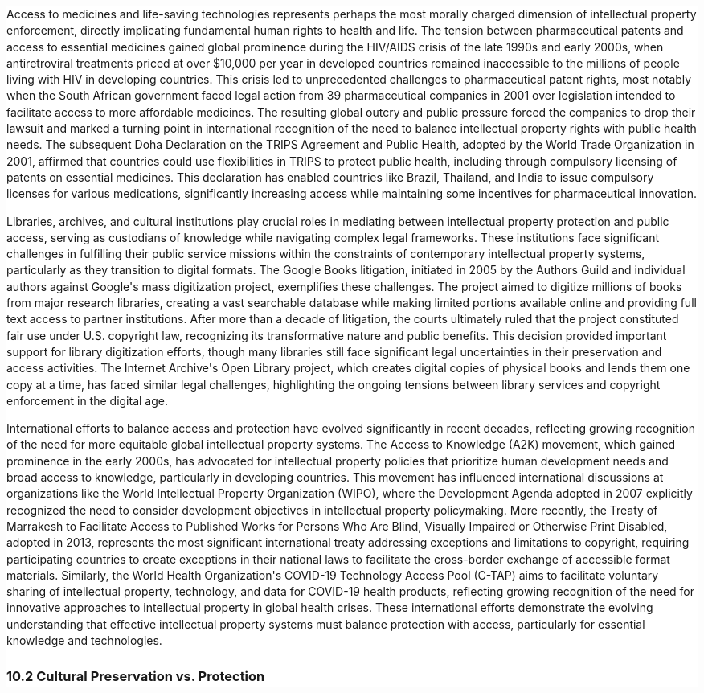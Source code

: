 Access to medicines and life-saving technologies represents perhaps the most morally charged dimension of intellectual property enforcement, directly implicating fundamental human rights to health and life. The tension between pharmaceutical patents and access to essential medicines gained global prominence during the HIV/AIDS crisis of the late 1990s and early 2000s, when antiretroviral treatments priced at over $10,000 per year in developed countries remained inaccessible to the millions of people living with HIV in developing countries. This crisis led to unprecedented challenges to pharmaceutical patent rights, most notably when the South African government faced legal action from 39 pharmaceutical companies in 2001 over legislation intended to facilitate access to more affordable medicines. The resulting global outcry and public pressure forced the companies to drop their lawsuit and marked a turning point in international recognition of the need to balance intellectual property rights with public health needs. The subsequent Doha Declaration on the TRIPS Agreement and Public Health, adopted by the World Trade Organization in 2001, affirmed that countries could use flexibilities in TRIPS to protect public health, including through compulsory licensing of patents on essential medicines. This declaration has enabled countries like Brazil, Thailand, and India to issue compulsory licenses for various medications, significantly increasing access while maintaining some incentives for pharmaceutical innovation.

Libraries, archives, and cultural institutions play crucial roles in mediating between intellectual property protection and public access, serving as custodians of knowledge while navigating complex legal frameworks. These institutions face significant challenges in fulfilling their public service missions within the constraints of contemporary intellectual property systems, particularly as they transition to digital formats. The Google Books litigation, initiated in 2005 by the Authors Guild and individual authors against Google's mass digitization project, exemplifies these challenges. The project aimed to digitize millions of books from major research libraries, creating a vast searchable database while making limited portions available online and providing full text access to partner institutions. After more than a decade of litigation, the courts ultimately ruled that the project constituted fair use under U.S. copyright law, recognizing its transformative nature and public benefits. This decision provided important support for library digitization efforts, though many libraries still face significant legal uncertainties in their preservation and access activities. The Internet Archive's Open Library project, which creates digital copies of physical books and lends them one copy at a time, has faced similar legal challenges, highlighting the ongoing tensions between library services and copyright enforcement in the digital age.

International efforts to balance access and protection have evolved significantly in recent decades, reflecting growing recognition of the need for more equitable global intellectual property systems. The Access to Knowledge (A2K) movement, which gained prominence in the early 2000s, has advocated for intellectual property policies that prioritize human development needs and broad access to knowledge, particularly in developing countries. This movement has influenced international discussions at organizations like the World Intellectual Property Organization (WIPO), where the Development Agenda adopted in 2007 explicitly recognized the need to consider development objectives in intellectual property policymaking. More recently, the Treaty of Marrakesh to Facilitate Access to Published Works for Persons Who Are Blind, Visually Impaired or Otherwise Print Disabled, adopted in 2013, represents the most significant international treaty addressing exceptions and limitations to copyright, requiring participating countries to create exceptions in their national laws to facilitate the cross-border exchange of accessible format materials. Similarly, the World Health Organization's COVID-19 Technology Access Pool (C-TAP) aims to facilitate voluntary sharing of intellectual property, technology, and data for COVID-19 health products, reflecting growing recognition of the need for innovative approaches to intellectual property in global health crises. These international efforts demonstrate the evolving understanding that effective intellectual property systems must balance protection with access, particularly for essential knowledge and technologies.

### 10.2 Cultural Preservation vs. Protection
